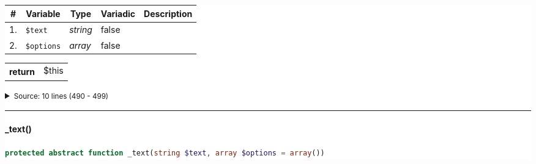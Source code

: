 <table>
<thead>
<tr>
<th>#</th>
<th>Variable</th>
<th>Type</th>
<th>Variadic</th>
<th>Description</th>
</tr>
</thead>
<tbody>

<tr>
<td>1.</td>
<td><code>$text</code></td>
<td><em>string
</em></td>
<td>false</td>
<td></td>
</tr>

<tr>
<td>2.</td>
<td><code>$options</code></td>
<td><em>array
</em></td>
<td>false</td>
<td></td>
</tr>


</tbody>
</table>



<table>
<tr>
<th style="vertical-align:top;">return</th>
<td>$this
</td>
</tr>
</table>





<details><summary><small>Source: 10 lines (490 - 499)</small></summary></details>


<hr>

#### _text()

```php
protected abstract function _text(string $text, array $options = array())
```
